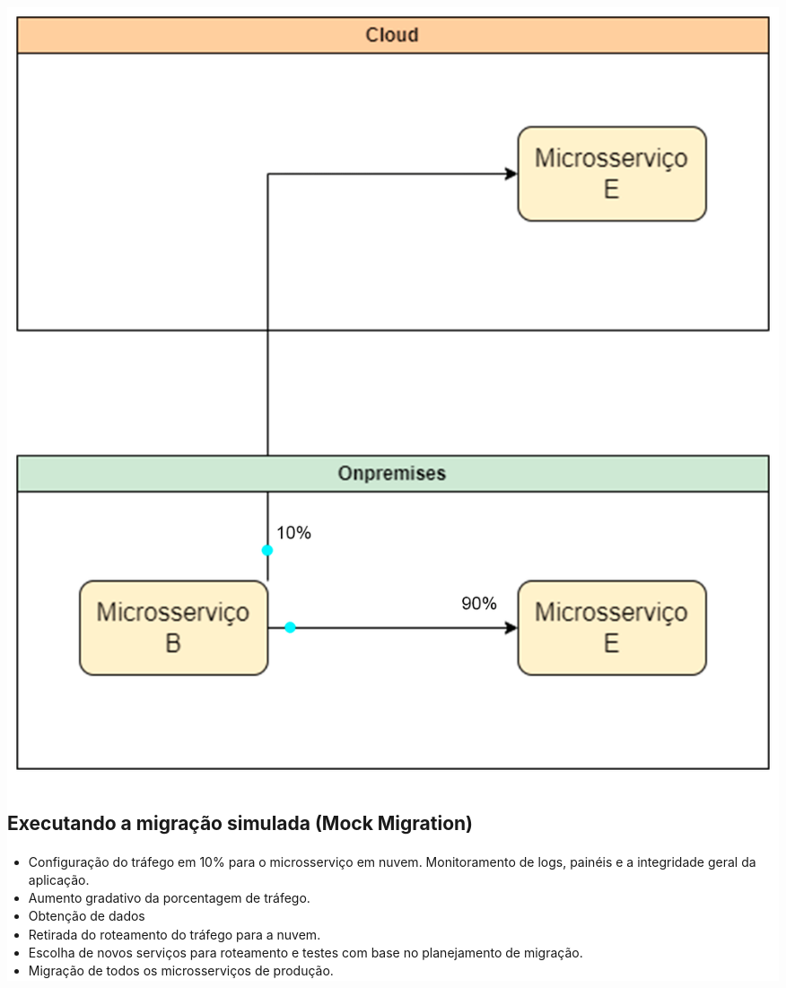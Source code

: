 ![](/fig/fig4_fundo.gif)


## Executando a migração simulada (Mock Migration)

- Configuração do tráfego em 10% para o microsserviço em nuvem. Monitoramento de logs, painéis e a integridade geral da aplicação.
- Aumento gradativo da porcentagem de tráfego.
- Obtenção de dados
- Retirada do roteamento do tráfego para a nuvem.
- Escolha de novos serviços para roteamento e testes com base no planejamento de migração.
- Migração de todos os microsserviços de produção.
